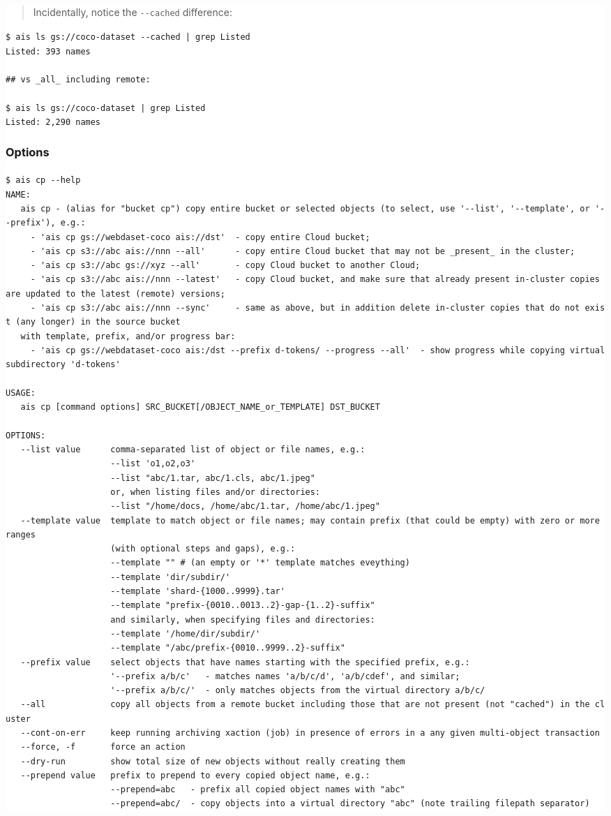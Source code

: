 ```console
```

> Incidentally, notice the `--cached` difference:

```console
$ ais ls gs://coco-dataset --cached | grep Listed
Listed: 393 names

## vs _all_ including remote:

$ ais ls gs://coco-dataset | grep Listed
Listed: 2,290 names
```

### Options

```console
$ ais cp --help
NAME:
   ais cp - (alias for "bucket cp") copy entire bucket or selected objects (to select, use '--list', '--template', or '--prefix'), e.g.:
     - 'ais cp gs://webdaset-coco ais://dst'  - copy entire Cloud bucket;
     - 'ais cp s3://abc ais://nnn --all'      - copy entire Cloud bucket that may not be _present_ in the cluster;
     - 'ais cp s3://abc gs://xyz --all'       - copy Cloud bucket to another Cloud;
     - 'ais cp s3://abc ais://nnn --latest'   - copy Cloud bucket, and make sure that already present in-cluster copies are updated to the latest (remote) versions;
     - 'ais cp s3://abc ais://nnn --sync'     - same as above, but in addition delete in-cluster copies that do not exist (any longer) in the source bucket
   with template, prefix, and/or progress bar:
     - 'ais cp gs://webdataset-coco ais:/dst --prefix d-tokens/ --progress --all'  - show progress while copying virtual subdirectory 'd-tokens'

USAGE:
   ais cp [command options] SRC_BUCKET[/OBJECT_NAME_or_TEMPLATE] DST_BUCKET

OPTIONS:
   --list value      comma-separated list of object or file names, e.g.:
                     --list 'o1,o2,o3'
                     --list "abc/1.tar, abc/1.cls, abc/1.jpeg"
                     or, when listing files and/or directories:
                     --list "/home/docs, /home/abc/1.tar, /home/abc/1.jpeg"
   --template value  template to match object or file names; may contain prefix (that could be empty) with zero or more ranges
                     (with optional steps and gaps), e.g.:
                     --template "" # (an empty or '*' template matches eveything)
                     --template 'dir/subdir/'
                     --template 'shard-{1000..9999}.tar'
                     --template "prefix-{0010..0013..2}-gap-{1..2}-suffix"
                     and similarly, when specifying files and directories:
                     --template '/home/dir/subdir/'
                     --template "/abc/prefix-{0010..9999..2}-suffix"
   --prefix value    select objects that have names starting with the specified prefix, e.g.:
                     '--prefix a/b/c'   - matches names 'a/b/c/d', 'a/b/cdef', and similar;
                     '--prefix a/b/c/'  - only matches objects from the virtual directory a/b/c/
   --all             copy all objects from a remote bucket including those that are not present (not "cached") in the cluster
   --cont-on-err     keep running archiving xaction (job) in presence of errors in a any given multi-object transaction
   --force, -f       force an action
   --dry-run         show total size of new objects without really creating them
   --prepend value   prefix to prepend to every copied object name, e.g.:
                     --prepend=abc   - prefix all copied object names with "abc"
                     --prepend=abc/  - copy objects into a virtual directory "abc" (note trailing filepath separator)
```